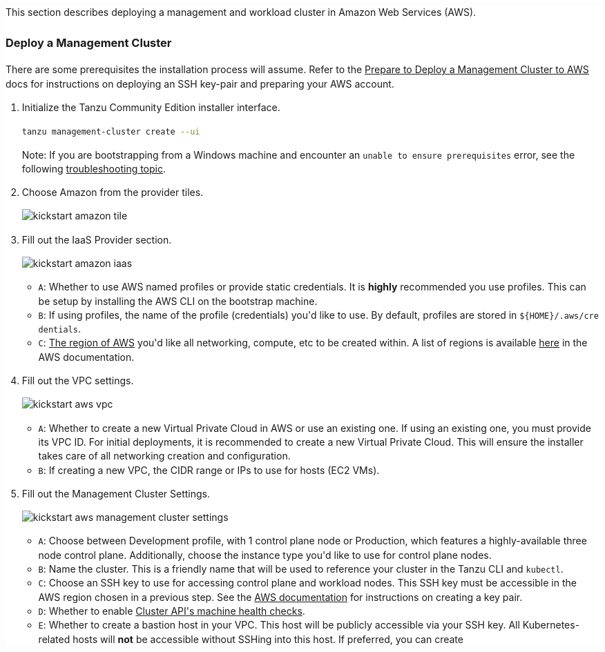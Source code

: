 This section describes deploying a management and workload cluster in Amazon Web Services (AWS).

### Deploy a Management Cluster

There are some prerequisites the installation process will assume.  Refer to the [Prepare to Deploy a Management Cluster to AWS](../aws) docs for instructions on deploying an SSH key-pair and preparing your AWS account.

1. Initialize the Tanzu Community Edition installer interface.

    ```sh
    tanzu management-cluster create --ui
    ```

    Note: If you are bootstrapping from a Windows machine and encounter an `unable to ensure prerequisites` error, see the following  [troubleshooting topic](../faq-cluster-bootstrapping/#x509-certificate-signed-by-unknown-authority-when-deploying-management-cluster-from-windows).

1. Choose Amazon from the provider tiles.

    ![kickstart amazon tile](/docs/img/kickstart-amazon-tile.png)

1. Fill out the IaaS Provider section.

    ![kickstart amazon iaas](/docs/img/kickstart-amazon-iaas.png)

    * `A`: Whether to use AWS named profiles or provide static
      credentials. It is **highly** recommended you use profiles. This can be
      setup by installing the AWS CLI on the bootstrap machine.
    * `B`: If using profiles, the name of the profile (credentials) you'd like
      to use. By default, profiles are stored in `${HOME}/.aws/credentials`.
    * `C`: [The region of
      AWS](https://aws.amazon.com/about-aws/global-infrastructure/regions_az/)
      you'd like all networking, compute, etc to be created within. A list of regions is available [here](https://docs.aws.amazon.com/AWSEC2/latest/UserGuide/using-regions-availability-zones.html#concepts-available-regions) in the AWS documentation.

1. Fill out the VPC settings.

    ![kickstart aws vpc](/docs/img/kickstart-amazon-vpc.png)

    * `A`: Whether to create a new Virtual Private Cloud in AWS or use an existing
      one. If using an existing one, you must provide its VPC ID. For initial
      deployments, it is recommended to create a new Virtual Private Cloud. This will
      ensure the installer takes care of all networking creation and configuration.
    * `B`: If creating a new VPC, the CIDR range or IPs to use for hosts (EC2
      VMs).

1. Fill out the Management Cluster Settings.

    ![kickstart aws management cluster settings](/docs/img/kickstart-amazon-mgmt-cluster.png)

    * `A`: Choose between Development profile, with 1 control plane node or
      Production, which features a highly-available three node control plane.
      Additionally, choose the instance type you'd like to use for control plane nodes.
    * `B`: Name the cluster. This is a friendly name that will be used to
      reference your cluster in the Tanzu CLI and `kubectl`.
    * `C`: Choose an SSH key to use for accessing control plane and workload
      nodes. This SSH key must be accessible in the AWS region chosen in a
      previous step. See the [AWS
      documentation](https://docs.aws.amazon.com/AWSEC2/latest/UserGuide/ec2-key-pairs.html#having-ec2-create-your-key-pair)
      for instructions on creating a key pair.
    * `D`: Whether to enable [Cluster API's machine health
      checks](https://cluster-api.sigs.k8s.io/tasks/healthcheck.html).
    * `E`: Whether to create a bastion host in your VPC. This host will be
      publicly accessible via your SSH key. All Kubernetes-related hosts will
      **not** be accessible without SSHing into this host. If preferred, you can create
